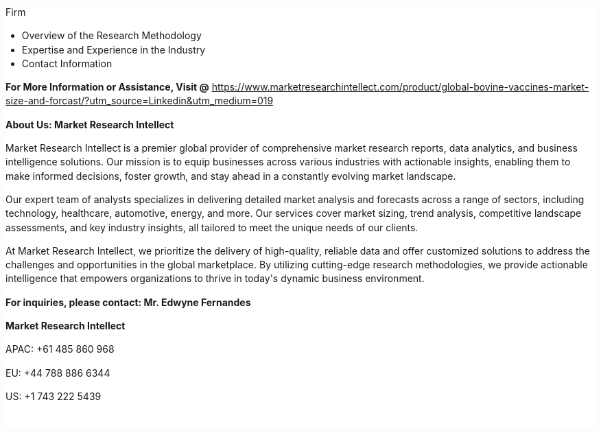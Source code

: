 Firm</strong></p><ul><li>Overview of the Research Methodology</li><li>Expertise and Experience in the Industry</li><li>Contact Information</li></ul></div><div class="article-main__content" data-test-id="publishing-text-block"><p><span class="font-[700]"><strong>For More Information or Assistance, Visit @</strong>&nbsp;<a href="https://www.marketresearchintellect.com/product/global-bovine-vaccines-market-size-and-forcast/?utm_source=Linkedin&utm_medium=019">https://www.marketresearchintellect.com/product/global-bovine-vaccines-market-size-and-forcast/?utm_source=Linkedin&utm_medium=019</a></span></p><p><strong>About Us: Market Research Intellect</strong></p><p>Market Research Intellect is a premier global provider of comprehensive market research reports, data analytics, and business intelligence solutions. Our mission is to equip businesses across various industries with actionable insights, enabling them to make informed decisions, foster growth, and stay ahead in a constantly evolving market landscape.</p><p>Our expert team of analysts specializes in delivering detailed market analysis and forecasts across a range of sectors, including technology, healthcare, automotive, energy, and more. Our services cover market sizing, trend analysis, competitive landscape assessments, and key industry insights, all tailored to meet the unique needs of our clients.</p><p>At Market Research Intellect, we prioritize the delivery of high-quality, reliable data and offer customized solutions to address the challenges and opportunities in the global marketplace. By utilizing cutting-edge research methodologies, we provide actionable intelligence that empowers organizations to thrive in today's dynamic business environment.</p><p><strong>For inquiries, please contact: Mr. Edwyne Fernandes</strong></p><p><strong>Market Research Intellect</strong></p><p>APAC: +61 485 860 968</p><p>EU: +44 788 886 6344</p><p>US: +1 743 222 5439</p></div><div class="article-main__content" data-test-id="publishing-text-block">&nbsp;</div>
